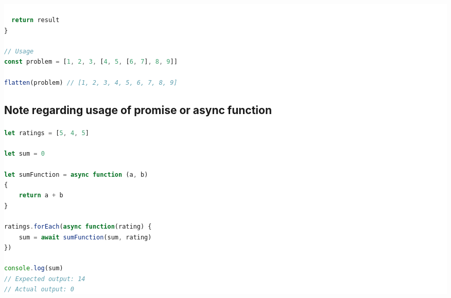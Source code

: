 ```javascript
  
  return result
}

// Usage
const problem = [1, 2, 3, [4, 5, [6, 7], 8, 9]]

flatten(problem) // [1, 2, 3, 4, 5, 6, 7, 8, 9]
```

## Note regarding usage of promise or async function

```javascript
let ratings = [5, 4, 5]

let sum = 0

let sumFunction = async function (a, b)
{
    return a + b
}

ratings.forEach(async function(rating) {
    sum = await sumFunction(sum, rating)
})

console.log(sum)
// Expected output: 14
// Actual output: 0
```
